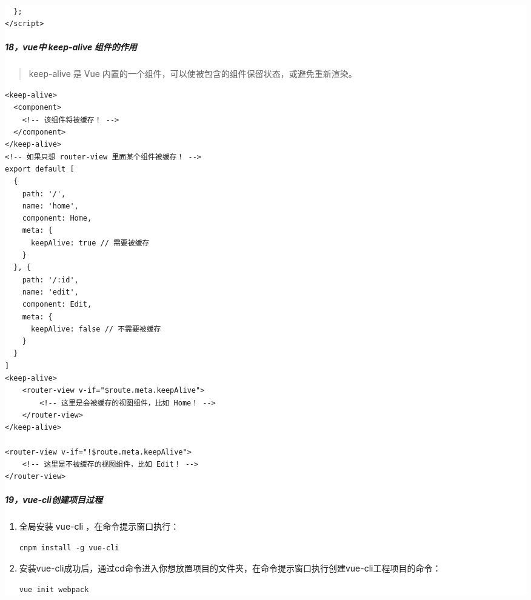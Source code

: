   ```vue
    };
  </script>
  ```

  

##### 18，vue中 keep-alive 组件的作用

> keep-alive 是 Vue 内置的一个组件，可以使被包含的组件保留状态，或避免重新渲染。

```vue
<keep-alive>
  <component>
    <!-- 该组件将被缓存！ -->
  </component>
</keep-alive>
<!-- 如果只想 router-view 里面某个组件被缓存！ -->
export default [
  {
    path: '/',
    name: 'home',
    component: Home,
    meta: {
      keepAlive: true // 需要被缓存
    }
  }, {
    path: '/:id',
    name: 'edit',
    component: Edit,
    meta: {
      keepAlive: false // 不需要被缓存
    }
  }
]
<keep-alive>
    <router-view v-if="$route.meta.keepAlive">
        <!-- 这里是会被缓存的视图组件，比如 Home！ -->
    </router-view>
</keep-alive>
 
<router-view v-if="!$route.meta.keepAlive">
    <!-- 这里是不被缓存的视图组件，比如 Edit！ -->
</router-view>
```

##### 19，vue-cli创建项目过程

1. 全局安装 vue-cli ，在命令提示窗口执行：

   `cnpm install -g vue-cli `

2. 安装vue-cli成功后，通过cd命令进入你想放置项目的文件夹，在命令提示窗口执行创建vue-cli工程项目的命令：

   `vue init webpack`
